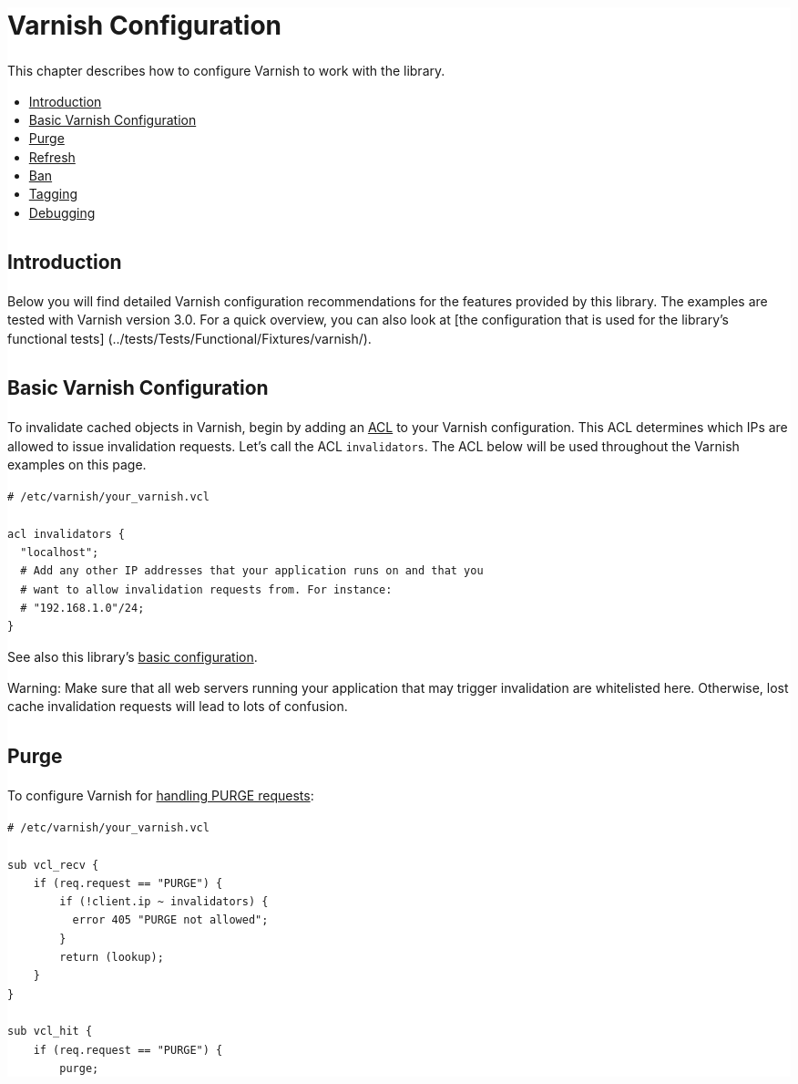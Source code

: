 Varnish Configuration
=====================

This chapter describes how to configure Varnish to work with the library.

* [Introduction](#introduction)
* [Basic Varnish Configuration](#basic-varnish-configuration)
* [Purge](#purge)
* [Refresh](#refresh)
* [Ban](#ban)
* [Tagging](#tagging)
* [Debugging](#debugging)

Introduction
------------

Below you will find detailed Varnish configuration recommendations for the
features provided by this library. The examples are tested with Varnish
version 3.0. For a quick overview, you can also look at [the configuration
that is used for the library’s functional tests]
(../tests/Tests/Functional/Fixtures/varnish/).

Basic Varnish Configuration
---------------------------

To invalidate cached objects in Varnish, begin by adding an
[ACL](https://www.varnish-cache.org/docs/3.0/tutorial/vcl.html#example-3-acls)
to your Varnish configuration. This ACL determines which IPs are allowed to
issue invalidation requests. Let’s call the ACL `invalidators`. The ACL below
will be used throughout the Varnish examples on this page.

```varnish
# /etc/varnish/your_varnish.vcl

acl invalidators {
  "localhost";
  # Add any other IP addresses that your application runs on and that you
  # want to allow invalidation requests from. For instance:
  # "192.168.1.0"/24;
}
```

See also this library’s [basic configuration](../tests/Functional/Fixtures/varnish/fos.vcl).

Warning: Make sure that all web servers running your application that may
trigger invalidation are whitelisted here. Otherwise, lost cache invalidation
requests will lead to lots of confusion.

Purge
-----

To configure Varnish for [handling PURGE requests](https://www.varnish-cache.org/docs/3.0/tutorial/purging.html):

```varnish
# /etc/varnish/your_varnish.vcl

sub vcl_recv {
    if (req.request == "PURGE") {
        if (!client.ip ~ invalidators) {
          error 405 "PURGE not allowed";
        }
        return (lookup);
    }
}

sub vcl_hit {
    if (req.request == "PURGE") {
        purge;
```